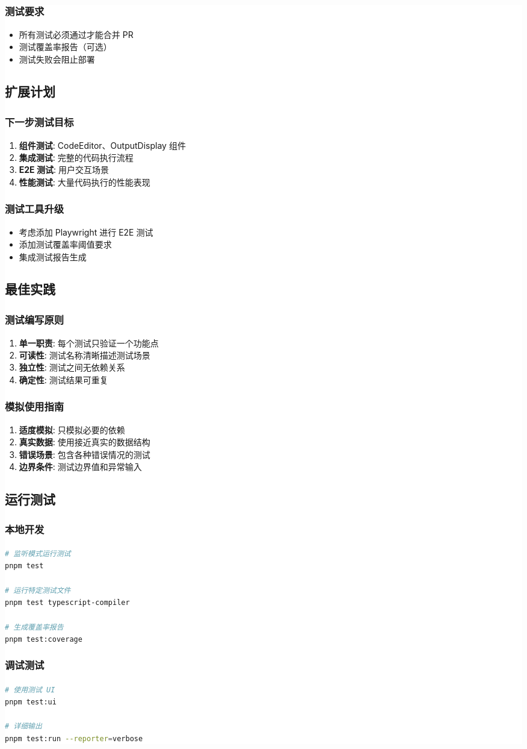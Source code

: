 ### 测试要求
- 所有测试必须通过才能合并 PR
- 测试覆盖率报告（可选）
- 测试失败会阻止部署

## 扩展计划

### 下一步测试目标
1. **组件测试**: CodeEditor、OutputDisplay 组件
2. **集成测试**: 完整的代码执行流程
3. **E2E 测试**: 用户交互场景
4. **性能测试**: 大量代码执行的性能表现

### 测试工具升级
- 考虑添加 Playwright 进行 E2E 测试
- 添加测试覆盖率阈值要求
- 集成测试报告生成

## 最佳实践

### 测试编写原则
1. **单一职责**: 每个测试只验证一个功能点
2. **可读性**: 测试名称清晰描述测试场景
3. **独立性**: 测试之间无依赖关系
4. **确定性**: 测试结果可重复

### 模拟使用指南
1. **适度模拟**: 只模拟必要的依赖
2. **真实数据**: 使用接近真实的数据结构
3. **错误场景**: 包含各种错误情况的测试
4. **边界条件**: 测试边界值和异常输入

## 运行测试

### 本地开发
```bash
# 监听模式运行测试
pnpm test

# 运行特定测试文件
pnpm test typescript-compiler

# 生成覆盖率报告
pnpm test:coverage
```

### 调试测试
```bash
# 使用测试 UI
pnpm test:ui

# 详细输出
pnpm test:run --reporter=verbose
```
